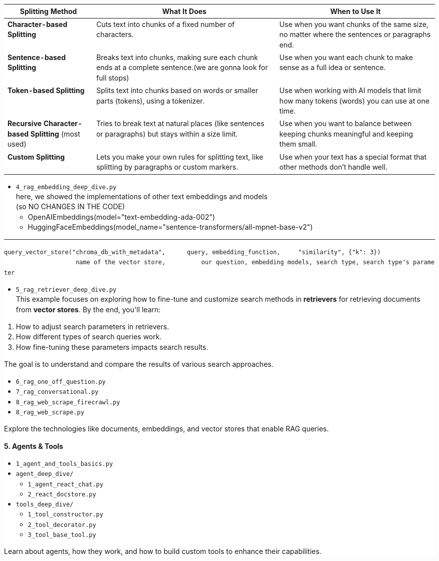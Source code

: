 
| **Splitting Method**          | **What It Does**                                                                                  | **When to Use It**                                                                             |
|--------------------------------|---------------------------------------------------------------------------------------------------|-----------------------------------------------------------------------------------------------|
| **Character-based Splitting** | Cuts text into chunks of a fixed number of characters.                                             | Use when you want chunks of the same size, no matter where the sentences or paragraphs end.   |
| **Sentence-based Splitting**  | Breaks text into chunks, making sure each chunk ends at a complete sentence.(we are gonna look for full stops)                    | Use when you want each chunk to make sense as a full idea or sentence.                        |
| **Token-based Splitting**     | Splits text into chunks based on words or smaller parts (tokens), using a tokenizer.              | Use when working with AI models that limit how many tokens (words) you can use at one time.   |
| **Recursive Character-based Splitting** (most used) | Tries to break text at natural places (like sentences or paragraphs) but stays within a size limit.               | Use when you want to balance between keeping chunks meaningful and keeping them small.         |
| **Custom Splitting**          | Lets you make your own rules for splitting text, like splitting by paragraphs or custom markers.   | Use when your text has a special format that other methods don’t handle well.                 |


- `4_rag_embedding_deep_dive.py`  
here, we showed the implementations of other text embeddings and models  
(so NO CHANGES IN THE CODE)  
    - OpenAIEmbeddings(model="text-embedding-ada-002")  
    - HuggingFaceEmbeddings(model_name="sentence-transformers/all-mpnet-base-v2")
---
```query_vector_store("chroma_db_with_metadata",      query, embedding_function,     "similarity", {"k": 3})```  
```                    name of the vector store,          our question, embedding models, search type, search type's parameter```
- `5_rag_retriever_deep_dive.py`  
This example focuses on exploring how to fine-tune and customize search methods in **retrievers** for retrieving documents from **vector stores**. By the end, you'll learn:

1. How to adjust search parameters in retrievers.
2. How different types of search queries work.
3. How fine-tuning these parameters impacts search results.

The goal is to understand and compare the results of various search approaches.
- `6_rag_one_off_question.py`
- `7_rag_conversational.py`
- `8_rag_web_scrape_firecrawl.py`
- `8_rag_web_scrape.py`

Explore the technologies like documents, embeddings, and vector stores that enable RAG queries.

**5. Agents & Tools**

- `1_agent_and_tools_basics.py`
- `agent_deep_dive/`
    - `1_agent_react_chat.py`
    - `2_react_docstore.py`
- `tools_deep_dive/`
    - `1_tool_constructor.py`
    - `2_tool_decorator.py`
    - `3_tool_base_tool.py`

Learn about agents, how they work, and how to build custom tools to enhance their capabilities.
















```